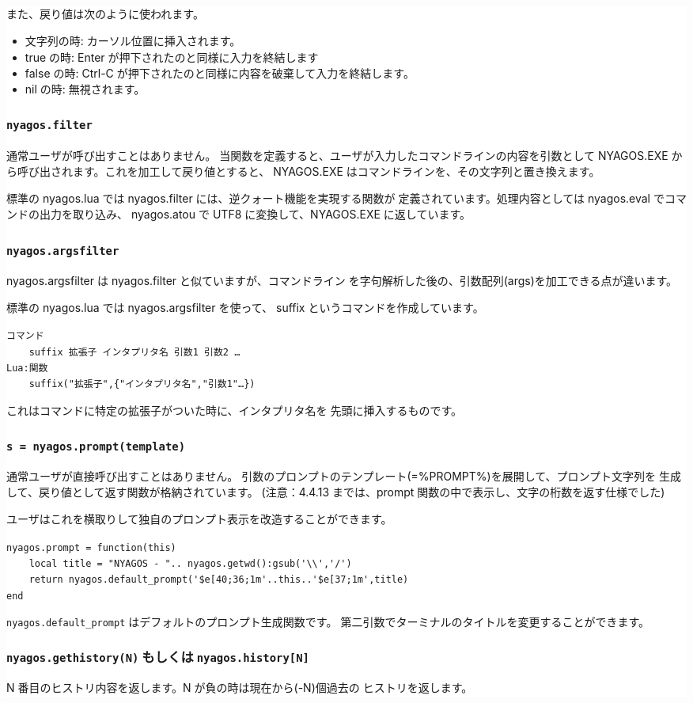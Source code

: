 また、戻り値は次のように使われます。

* 文字列の時: カーソル位置に挿入されます。
* true の時: Enter が押下されたのと同様に入力を終結します
* false の時: Ctrl-C が押下されたのと同様に内容を破棄して入力を終結します。
* nil の時: 無視されます。

### `nyagos.filter`

通常ユーザが呼び出すことはありません。
当関数を定義すると、ユーザが入力したコマンドラインの内容を引数として
NYAGOS.EXE から呼び出されます。これを加工して戻り値とすると、
NYAGOS.EXE はコマンドラインを、その文字列と置き換えます。

標準の nyagos.lua では nyagos.filter には、逆クォート機能を実現する関数が
定義されています。処理内容としては nyagos.eval でコマンドの出力を取り込み、
nyagos.atou で UTF8 に変換して、NYAGOS.EXE に返しています。

### `nyagos.argsfilter`

nyagos.argsfilter は nyagos.filter と似ていますが、コマンドライン
を字句解析した後の、引数配列(args)を加工できる点が違います。

標準の nyagos.lua では nyagos.argsfilter を使って、
suffix というコマンドを作成しています。

    コマンド
        suffix 拡張子 インタプリタ名 引数1 引数2 …
    Lua:関数
        suffix("拡張子",{"インタプリタ名","引数1"…})

これはコマンドに特定の拡張子がついた時に、インタプリタ名を
先頭に挿入するものです。

### `s = nyagos.prompt(template)`

通常ユーザが直接呼び出すことはありません。
引数のプロンプトのテンプレート(=%PROMPT%)を展開して、プロンプト文字列を
生成して、戻り値として返す関数が格納されています。
(注意：4.4.13 までは、prompt 関数の中で表示し、文字の桁数を返す仕様でした)

ユーザはこれを横取りして独自のプロンプト表示を改造することができます。

    nyagos.prompt = function(this)
        local title = "NYAGOS - ".. nyagos.getwd():gsub('\\','/')
        return nyagos.default_prompt('$e[40;36;1m'..this..'$e[37;1m',title)
    end

`nyagos.default_prompt` はデフォルトのプロンプト生成関数です。
第二引数でターミナルのタイトルを変更することができます。

### `nyagos.gethistory(N)` もしくは `nyagos.history[N]`

N 番目のヒストリ内容を返します。N が負の時は現在から(-N)個過去の
ヒストリを返します。
